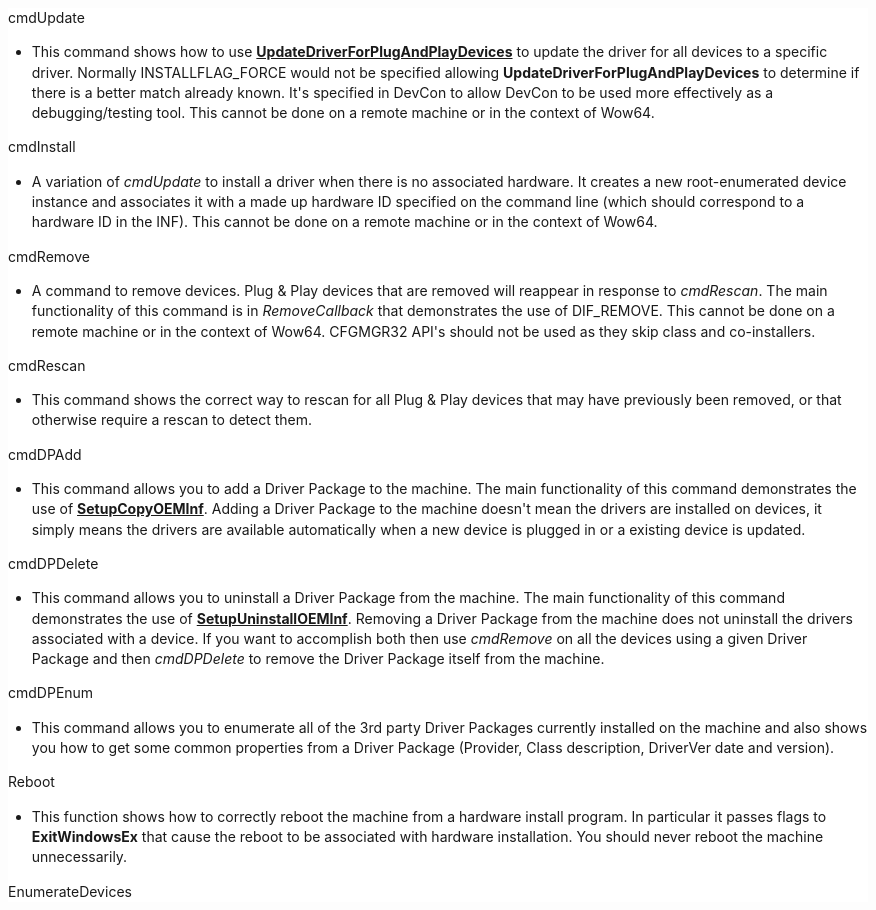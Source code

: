 cmdUpdate  

- This command shows how to use [**UpdateDriverForPlugAndPlayDevices**](http://msdn.microsoft.com/en-us/library/windows/hardware/ff553534) to update the driver for all devices to a specific driver. Normally INSTALLFLAG\_FORCE would not be specified allowing **UpdateDriverForPlugAndPlayDevices** to determine if there is a better match already known. It's specified in DevCon to allow DevCon to be used more effectively as a debugging/testing tool. This cannot be done on a remote machine or in the context of Wow64.

cmdInstall  

- A variation of *cmdUpdate* to install a driver when there is no associated hardware. It creates a new root-enumerated device instance and associates it with a made up hardware ID specified on the command line (which should correspond to a hardware ID in the INF). This cannot be done on a remote machine or in the context of Wow64.

cmdRemove  

- A command to remove devices. Plug & Play devices that are removed will reappear in response to *cmdRescan*. The main functionality of this command is in *RemoveCallback* that demonstrates the use of DIF\_REMOVE. This cannot be done on a remote machine or in the context of Wow64. CFGMGR32 API's should not be used as they skip class and co-installers.

cmdRescan  

- This command shows the correct way to rescan for all Plug & Play devices that may have previously been removed, or that otherwise require a rescan to detect them.

cmdDPAdd  

- This command allows you to add a Driver Package to the machine. The main functionality of this command demonstrates the use of [**SetupCopyOEMInf**](http://msdn.microsoft.com/en-us/library/windows/hardware/). Adding a Driver Package to the machine doesn't mean the drivers are installed on devices, it simply means the drivers are available automatically when a new device is plugged in or a existing device is updated.

cmdDPDelete  

- This command allows you to uninstall a Driver Package from the machine. The main functionality of this command demonstrates the use of [**SetupUninstallOEMInf**](http://msdn.microsoft.com/en-us/library/windows/hardware/). Removing a Driver Package from the machine does not uninstall the drivers associated with a device. If you want to accomplish both then use *cmdRemove* on all the devices using a given Driver Package and then *cmdDPDelete* to remove the Driver Package itself from the machine.

cmdDPEnum  

- This command allows you to enumerate all of the 3rd party Driver Packages currently installed on the machine and also shows you how to get some common properties from a Driver Package (Provider, Class description, DriverVer date and version).

Reboot  

- This function shows how to correctly reboot the machine from a hardware install program. In particular it passes flags to **ExitWindowsEx** that cause the reboot to be associated with hardware installation. You should never reboot the machine unnecessarily.

EnumerateDevices  
